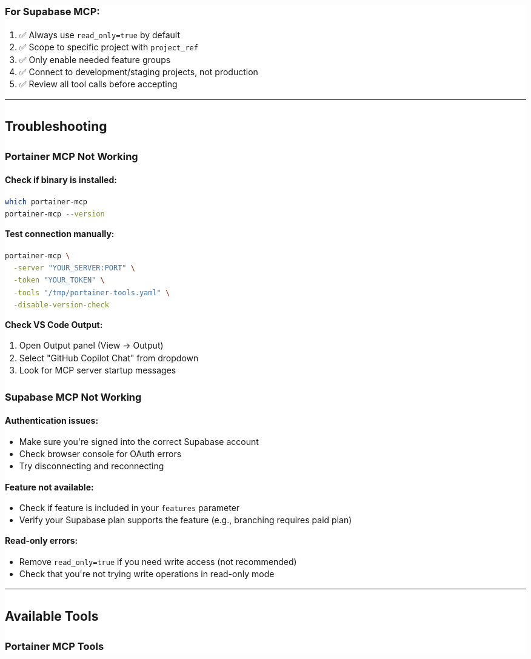 ### For Supabase MCP:
1. ✅ Always use `read_only=true` by default
2. ✅ Scope to specific project with `project_ref`
3. ✅ Only enable needed feature groups
4. ✅ Connect to development/staging projects, not production
5. ✅ Review all tool calls before accepting

---

## Troubleshooting

### Portainer MCP Not Working

**Check if binary is installed:**
```bash
which portainer-mcp
portainer-mcp --version
```

**Test connection manually:**
```bash
portainer-mcp \
  -server "YOUR_SERVER:PORT" \
  -token "YOUR_TOKEN" \
  -tools "/tmp/portainer-tools.yaml" \
  -disable-version-check
```

**Check VS Code Output:**
1. Open Output panel (View → Output)
2. Select "GitHub Copilot Chat" from dropdown
3. Look for MCP server startup messages

### Supabase MCP Not Working

**Authentication issues:**
- Make sure you're signed into the correct Supabase account
- Check browser console for OAuth errors
- Try disconnecting and reconnecting

**Feature not available:**
- Check if feature is included in your `features` parameter
- Verify your Supabase plan supports the feature (e.g., branching requires paid plan)

**Read-only errors:**
- Remove `read_only=true` if you need write access (not recommended)
- Check that you're not trying write operations in read-only mode

---

## Available Tools

### Portainer MCP Tools
